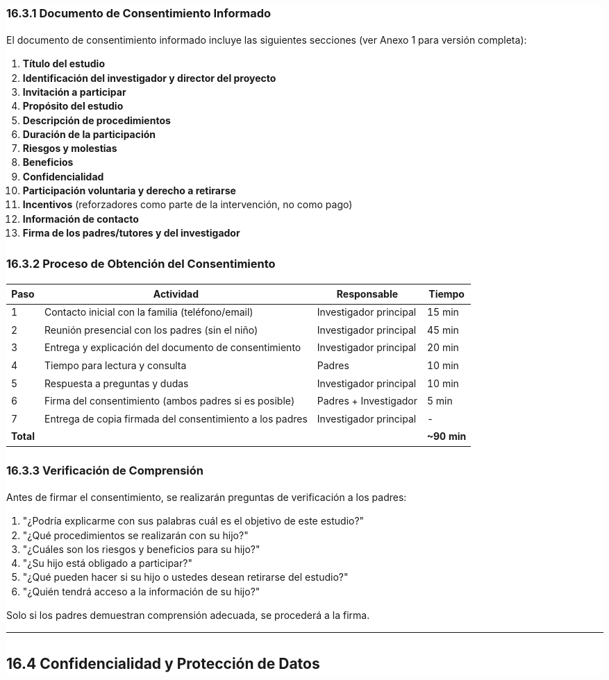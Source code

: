 ### 16.3.1 Documento de Consentimiento Informado

El documento de consentimiento informado incluye las siguientes secciones (ver Anexo 1 para versión completa):

1. **Título del estudio**
2. **Identificación del investigador y director del proyecto**
3. **Invitación a participar**
4. **Propósito del estudio**
5. **Descripción de procedimientos**
6. **Duración de la participación**
7. **Riesgos y molestias**
8. **Beneficios**
9. **Confidencialidad**
10. **Participación voluntaria y derecho a retirarse**
11. **Incentivos** (reforzadores como parte de la intervención, no como pago)
12. **Información de contacto**
13. **Firma de los padres/tutores y del investigador**

### 16.3.2 Proceso de Obtención del Consentimiento

| Paso | Actividad | Responsable | Tiempo |
|------|-----------|-------------|--------|
| 1 | Contacto inicial con la familia (teléfono/email) | Investigador principal | 15 min |
| 2 | Reunión presencial con los padres (sin el niño) | Investigador principal | 45 min |
| 3 | Entrega y explicación del documento de consentimiento | Investigador principal | 20 min |
| 4 | Tiempo para lectura y consulta | Padres | 10 min |
| 5 | Respuesta a preguntas y dudas | Investigador principal | 10 min |
| 6 | Firma del consentimiento (ambos padres si es posible) | Padres + Investigador | 5 min |
| 7 | Entrega de copia firmada del consentimiento a los padres | Investigador principal | - |
| **Total** | | | **~90 min** |

### 16.3.3 Verificación de Comprensión

Antes de firmar el consentimiento, se realizarán preguntas de verificación a los padres:

1. "¿Podría explicarme con sus palabras cuál es el objetivo de este estudio?"
2. "¿Qué procedimientos se realizarán con su hijo?"
3. "¿Cuáles son los riesgos y beneficios para su hijo?"
4. "¿Su hijo está obligado a participar?"
5. "¿Qué pueden hacer si su hijo o ustedes desean retirarse del estudio?"
6. "¿Quién tendrá acceso a la información de su hijo?"

Solo si los padres demuestran comprensión adecuada, se procederá a la firma.

---

## 16.4 Confidencialidad y Protección de Datos

